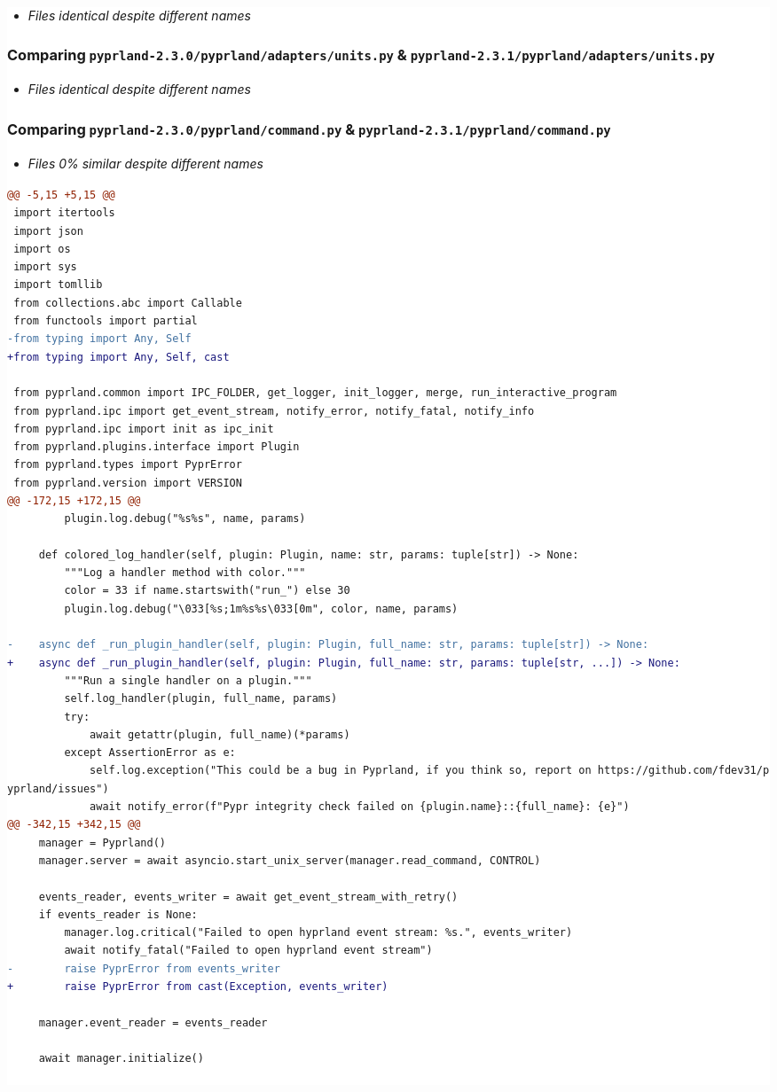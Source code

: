  * *Files identical despite different names*

### Comparing `pyprland-2.3.0/pyprland/adapters/units.py` & `pyprland-2.3.1/pyprland/adapters/units.py`

 * *Files identical despite different names*

### Comparing `pyprland-2.3.0/pyprland/command.py` & `pyprland-2.3.1/pyprland/command.py`

 * *Files 0% similar despite different names*

```diff
@@ -5,15 +5,15 @@
 import itertools
 import json
 import os
 import sys
 import tomllib
 from collections.abc import Callable
 from functools import partial
-from typing import Any, Self
+from typing import Any, Self, cast
 
 from pyprland.common import IPC_FOLDER, get_logger, init_logger, merge, run_interactive_program
 from pyprland.ipc import get_event_stream, notify_error, notify_fatal, notify_info
 from pyprland.ipc import init as ipc_init
 from pyprland.plugins.interface import Plugin
 from pyprland.types import PyprError
 from pyprland.version import VERSION
@@ -172,15 +172,15 @@
         plugin.log.debug("%s%s", name, params)
 
     def colored_log_handler(self, plugin: Plugin, name: str, params: tuple[str]) -> None:
         """Log a handler method with color."""
         color = 33 if name.startswith("run_") else 30
         plugin.log.debug("\033[%s;1m%s%s\033[0m", color, name, params)
 
-    async def _run_plugin_handler(self, plugin: Plugin, full_name: str, params: tuple[str]) -> None:
+    async def _run_plugin_handler(self, plugin: Plugin, full_name: str, params: tuple[str, ...]) -> None:
         """Run a single handler on a plugin."""
         self.log_handler(plugin, full_name, params)
         try:
             await getattr(plugin, full_name)(*params)
         except AssertionError as e:
             self.log.exception("This could be a bug in Pyprland, if you think so, report on https://github.com/fdev31/pyprland/issues")
             await notify_error(f"Pypr integrity check failed on {plugin.name}::{full_name}: {e}")
@@ -342,15 +342,15 @@
     manager = Pyprland()
     manager.server = await asyncio.start_unix_server(manager.read_command, CONTROL)
 
     events_reader, events_writer = await get_event_stream_with_retry()
     if events_reader is None:
         manager.log.critical("Failed to open hyprland event stream: %s.", events_writer)
         await notify_fatal("Failed to open hyprland event stream")
-        raise PyprError from events_writer
+        raise PyprError from cast(Exception, events_writer)
 
     manager.event_reader = events_reader
 
     await manager.initialize()
 
```